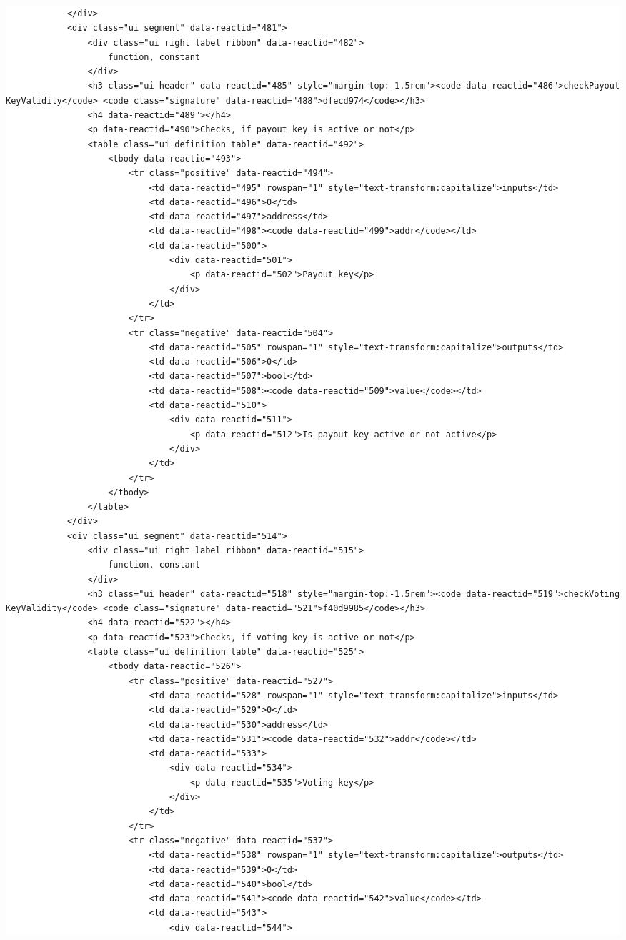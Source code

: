 				</div>
				<div class="ui segment" data-reactid="481">
					<div class="ui right label ribbon" data-reactid="482">
						function, constant
					</div>
					<h3 class="ui header" data-reactid="485" style="margin-top:-1.5rem"><code data-reactid="486">checkPayoutKeyValidity</code> <code class="signature" data-reactid="488">dfecd974</code></h3>
					<h4 data-reactid="489"></h4>
					<p data-reactid="490">Checks, if payout key is active or not</p>
					<table class="ui definition table" data-reactid="492">
						<tbody data-reactid="493">
							<tr class="positive" data-reactid="494">
								<td data-reactid="495" rowspan="1" style="text-transform:capitalize">inputs</td>
								<td data-reactid="496">0</td>
								<td data-reactid="497">address</td>
								<td data-reactid="498"><code data-reactid="499">addr</code></td>
								<td data-reactid="500">
									<div data-reactid="501">
										<p data-reactid="502">Payout key</p>
									</div>
								</td>
							</tr>
							<tr class="negative" data-reactid="504">
								<td data-reactid="505" rowspan="1" style="text-transform:capitalize">outputs</td>
								<td data-reactid="506">0</td>
								<td data-reactid="507">bool</td>
								<td data-reactid="508"><code data-reactid="509">value</code></td>
								<td data-reactid="510">
									<div data-reactid="511">
										<p data-reactid="512">Is payout key active or not active</p>
									</div>
								</td>
							</tr>
						</tbody>
					</table>
				</div>
				<div class="ui segment" data-reactid="514">
					<div class="ui right label ribbon" data-reactid="515">
						function, constant
					</div>
					<h3 class="ui header" data-reactid="518" style="margin-top:-1.5rem"><code data-reactid="519">checkVotingKeyValidity</code> <code class="signature" data-reactid="521">f40d9985</code></h3>
					<h4 data-reactid="522"></h4>
					<p data-reactid="523">Checks, if voting key is active or not</p>
					<table class="ui definition table" data-reactid="525">
						<tbody data-reactid="526">
							<tr class="positive" data-reactid="527">
								<td data-reactid="528" rowspan="1" style="text-transform:capitalize">inputs</td>
								<td data-reactid="529">0</td>
								<td data-reactid="530">address</td>
								<td data-reactid="531"><code data-reactid="532">addr</code></td>
								<td data-reactid="533">
									<div data-reactid="534">
										<p data-reactid="535">Voting key</p>
									</div>
								</td>
							</tr>
							<tr class="negative" data-reactid="537">
								<td data-reactid="538" rowspan="1" style="text-transform:capitalize">outputs</td>
								<td data-reactid="539">0</td>
								<td data-reactid="540">bool</td>
								<td data-reactid="541"><code data-reactid="542">value</code></td>
								<td data-reactid="543">
									<div data-reactid="544">